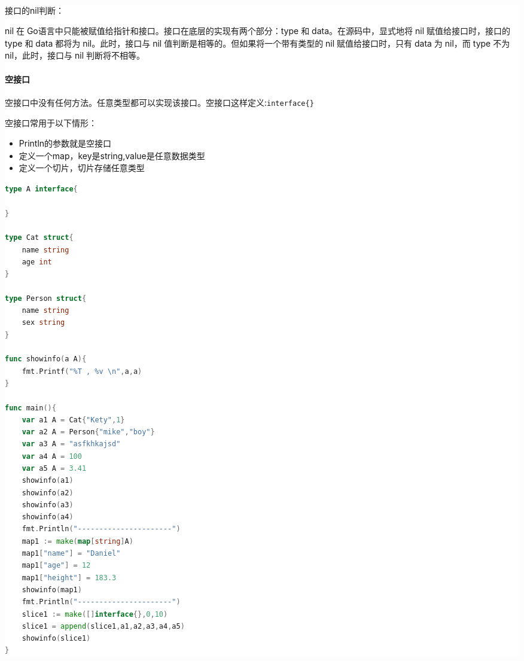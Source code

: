 接口的nil判断：

nil 在 Go语言中只能被赋值给指针和接口。接口在底层的实现有两个部分：type 和 data。在源码中，显式地将 nil 赋值给接口时，接口的 type 和 data 都将为 nil。此时，接口与 nil 值判断是相等的。但如果将一个带有类型的 nil 赋值给接口时，只有 data 为 nil，而 type 不为 nil，此时，接口与 nil 判断将不相等。

#### 空接口

空接口中没有任何方法。任意类型都可以实现该接口。空接口这样定义:`interface{}`

空接口常用于以下情形：

- Println的参数就是空接口
- 定义一个map，key是string,value是任意数据类型
- 定义一个切片，切片存储任意类型

```go
type A interface{

}

type Cat struct{
	name string
	age int
}

type Person struct{
	name string
	sex string
}

func showinfo(a A){
	fmt.Printf("%T , %v \n",a,a)
}

func main(){
	var a1 A = Cat{"Kety",1}
	var a2 A = Person{"mike","boy"}
	var a3 A = "asfkhkajsd"
	var a4 A = 100
	var a5 A = 3.41
	showinfo(a1)
	showinfo(a2)
	showinfo(a3)
	showinfo(a4)
	fmt.Println("----------------------")
	map1 := make(map[string]A)
	map1["name"] = "Daniel"
	map1["age"] = 12
	map1["height"] = 183.3
	showinfo(map1)
	fmt.Println("----------------------")
	slice1 := make([]interface{},0,10)
	slice1 = append(slice1,a1,a2,a3,a4,a5)
	showinfo(slice1)
}
```
